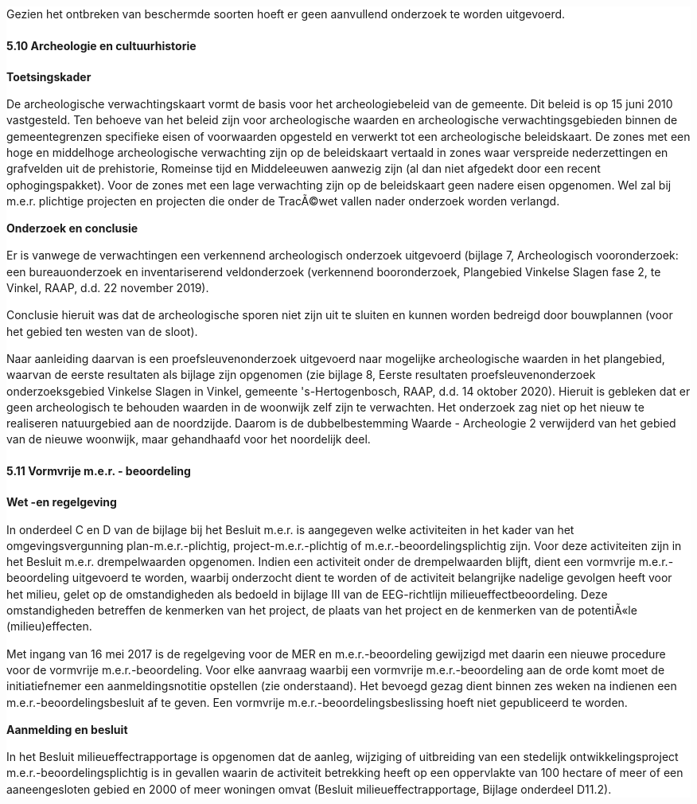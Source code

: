 Gezien het ontbreken van beschermde soorten hoeft er geen aanvullend onderzoek te worden uitgevoerd.

#### 5\.10 Archeologie en cultuurhistorie

**Toetsingskader**

De archeologische verwachtingskaart vormt de basis voor het archeologiebeleid van de gemeente. Dit beleid is op 15 juni 2010 vastgesteld. Ten behoeve van het beleid zijn voor archeologische waarden en archeologische verwachtingsgebieden binnen de gemeentegrenzen specifieke eisen of voorwaarden opgesteld en verwerkt tot een archeologische beleidskaart. De zones met een hoge en middelhoge archeologische verwachting zijn op de beleidskaart vertaald in zones waar verspreide nederzettingen en grafvelden uit de prehistorie, Romeinse tijd en Middeleeuwen aanwezig zijn (al dan niet afgedekt door een recent ophogingspakket). Voor de zones met een lage verwachting zijn op de beleidskaart geen nadere eisen opgenomen. Wel zal bij m.e.r. plichtige projecten en projecten die onder de TracÃ©wet vallen nader onderzoek worden verlangd.

**Onderzoek en conclusie**

Er is vanwege de verwachtingen een verkennend archeologisch onderzoek uitgevoerd (bijlage 7, Archeologisch vooronderzoek: een bureauonderzoek en inventariserend veldonderzoek (verkennend booronderzoek, Plangebied Vinkelse Slagen fase 2, te Vinkel, RAAP, d.d. 22 november 2019\).

Conclusie hieruit was dat de archeologische sporen niet zijn uit te sluiten en kunnen worden bedreigd door bouwplannen (voor het gebied ten westen van de sloot).

Naar aanleiding daarvan is een proefsleuvenonderzoek uitgevoerd naar mogelijke archeologische waarden in het plangebied, waarvan de eerste resultaten als bijlage zijn opgenomen (zie bijlage 8, Eerste resultaten proefsleuvenonderzoek onderzoeksgebied Vinkelse Slagen in Vinkel, gemeente 's\-Hertogenbosch, RAAP, d.d. 14 oktober 2020\). Hieruit is gebleken dat er geen archeologisch te behouden waarden in de woonwijk zelf zijn te verwachten. Het onderzoek zag niet op het nieuw te realiseren natuurgebied aan de noordzijde. Daarom is de dubbelbestemming Waarde \- Archeologie 2 verwijderd van het gebied van de nieuwe woonwijk, maar gehandhaafd voor het noordelijk deel.

#### 5\.11 Vormvrije m.e.r. \- beoordeling

**Wet \-en regelgeving**

In onderdeel C en D van de bijlage bij het Besluit m.e.r. is aangegeven welke activiteiten in het kader van het omgevingsvergunning plan\-m.e.r.\-plichtig, project\-m.e.r.\-plichtig of m.e.r.\-beoordelingsplichtig zijn. Voor deze activiteiten zijn in het Besluit m.e.r. drempelwaarden opgenomen. Indien een activiteit onder de drempelwaarden blijft, dient een vormvrije m.e.r.\-beoordeling uitgevoerd te worden, waarbij onderzocht dient te worden of de activiteit belangrijke nadelige gevolgen heeft voor het milieu, gelet op de omstandigheden als bedoeld in bijlage III van de EEG\-richtlijn milieueffectbeoordeling. Deze omstandigheden betreffen de kenmerken van het project, de plaats van het project en de kenmerken van de potentiÃ«le (milieu)effecten.

Met ingang van 16 mei 2017 is de regelgeving voor de MER en m.e.r.\-beoordeling gewijzigd met daarin een nieuwe procedure voor de vormvrije m.e.r.\-beoordeling. Voor elke aanvraag waarbij een vormvrije m.e.r.\-beoordeling aan de orde komt moet de initiatiefnemer een aanmeldingsnotitie opstellen (zie onderstaand). Het bevoegd gezag dient binnen zes weken na indienen een m.e.r.\-beoordelingsbesluit af te geven. Een vormvrije m.e.r.\-beoordelingsbeslissing hoeft niet gepubliceerd te worden.

**Aanmelding en besluit**

In het Besluit milieueffectrapportage is opgenomen dat de aanleg, wijziging of uitbreiding van een stedelijk ontwikkelingsproject m.e.r.\-beoordelingsplichtig is in gevallen waarin de activiteit betrekking heeft op een oppervlakte van 100 hectare of meer of een aaneengesloten gebied en 2000 of meer woningen omvat (Besluit milieueffectrapportage, Bijlage onderdeel D11\.2\).
